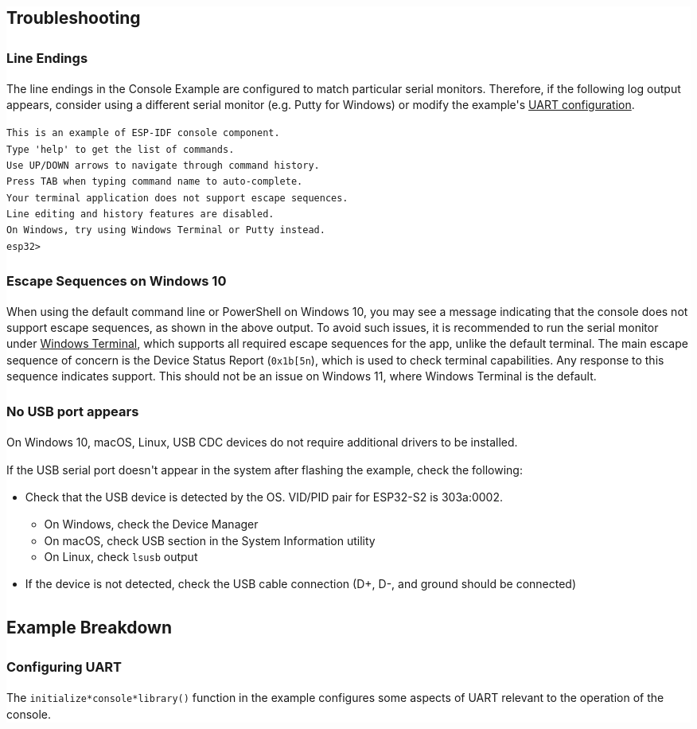 ## Troubleshooting

### Line Endings

The line endings in the Console Example are configured to match particular serial monitors. Therefore, if the following log output appears, consider using a different serial monitor (e.g. Putty for Windows) or modify the example's [UART configuration](#Configuring-UART).

```
This is an example of ESP-IDF console component.
Type 'help' to get the list of commands.
Use UP/DOWN arrows to navigate through command history.
Press TAB when typing command name to auto-complete.
Your terminal application does not support escape sequences.
Line editing and history features are disabled.
On Windows, try using Windows Terminal or Putty instead.
esp32>
```

### Escape Sequences on Windows 10

When using the default command line or PowerShell on Windows 10, you may see a message indicating that the console does not support escape sequences, as shown in the above output. To avoid such issues, it is recommended to run the serial monitor under [Windows Terminal](https://en.wikipedia.org/wiki/Windows_Terminal), which supports all required escape sequences for the app, unlike the default terminal. The main escape sequence of concern is the Device Status Report (`0x1b[5n`), which is used to check terminal capabilities. Any response to this sequence indicates support. This should not be an issue on Windows 11, where Windows Terminal is the default.

### No USB port appears

On Windows 10, macOS, Linux, USB CDC devices do not require additional drivers to be installed.

If the USB serial port doesn't appear in the system after flashing the example, check the following:

* Check that the USB device is detected by the OS.
  VID/PID pair for ESP32-S2 is 303a:0002.

  - On Windows, check the Device Manager
  - On macOS, check USB section in the System Information utility
  - On Linux, check `lsusb` output

* If the device is not detected, check the USB cable connection (D+, D-, and ground should be connected)

## Example Breakdown

### Configuring UART

The ``initialize*console*library()`` function in the example configures some aspects of UART relevant to the operation of the console.
